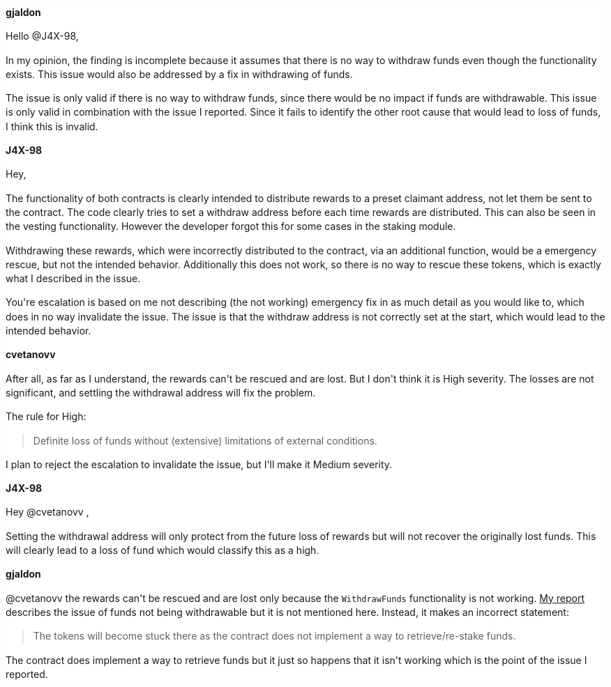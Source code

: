 **gjaldon**

Hello @J4X-98,

In my opinion, the finding is incomplete because it assumes that there is no way to withdraw funds even though the functionality exists. This issue would also be addressed by a fix in withdrawing of funds.

The issue is only valid if there is no way to withdraw funds, since there would be no impact if funds are withdrawable. This issue is only valid in combination with the issue I reported. Since it fails to identify the other root cause that would lead to loss of funds, I think this is invalid. 

**J4X-98**

Hey,

The functionality of both contracts is clearly intended to distribute rewards to a preset claimant address, not let them be sent to the contract. The code clearly tries to set a withdraw address before each time rewards are distributed.  This can also be seen in the vesting functionality. However the developer forgot this for some cases in the staking module. 

Withdrawing these rewards, which were incorrectly distributed to the contract, via an additional function, would be a emergency rescue, but not the intended behavior. Additionally this does not work, so there is no way to rescue these tokens, which is exactly what I described in the issue. 

You're escalation is based on me not describing (the not working) emergency fix in as much detail as you would like to, which does in no way invalidate the issue. The issue is that the withdraw address is not correctly set at the start, which would lead to the intended behavior.

**cvetanovv**

After all, as far as I understand, the rewards can't be rescued and are lost. But I don't think it is High severity. The losses are not significant, and settling the withdrawal address will fix the problem.

The rule for High:
> Definite loss of funds without (extensive) limitations of external conditions.

I plan to reject the escalation to invalidate the issue, but I'll make it Medium severity.

**J4X-98**

Hey @cvetanovv ,

Setting the withdrawal address will only protect from the future loss of rewards but will not recover the originally lost funds. This will clearly lead to a loss of fund which would classify this as a high.

**gjaldon**

@cvetanovv the rewards can't be rescued and are lost only because the `WithdrawFunds` functionality is not working. [My report](https://github.com/sherlock-audit/2024-05-andromeda-ado-judging/issues/17) describes the issue of funds not being withdrawable but it is not mentioned here. Instead, it makes an incorrect statement:

> The tokens will become stuck there as the contract does not implement a way to retrieve/re-stake funds.

The contract does implement a way to retrieve funds but it just so happens that it isn't working which is the point of the issue I reported. 
